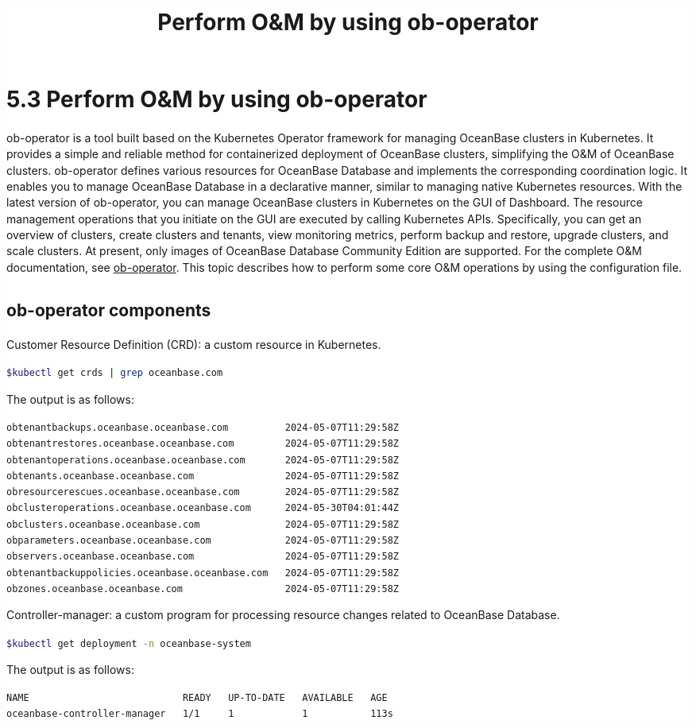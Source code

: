 ﻿---
title: Perform O&M by using ob-operator
weight: 4
---

# 5.3 Perform O&M by using ob-operator

ob-operator is a tool built based on the Kubernetes Operator framework for managing OceanBase clusters in Kubernetes. It provides a simple and reliable method for containerized deployment of OceanBase clusters, simplifying the O&M of OceanBase clusters. ob-operator defines various resources for OceanBase Database and implements the corresponding coordination logic. It enables you to manage OceanBase Database in a declarative manner, similar to managing native Kubernetes resources. With the latest version of ob-operator, you can manage OceanBase clusters in Kubernetes on the GUI of Dashboard. The resource management operations that you initiate on the GUI are executed by calling Kubernetes APIs. Specifically, you can get an overview of clusters, create clusters and tenants, view monitoring metrics, perform backup and restore, upgrade clusters, and scale clusters. At present, only images of OceanBase Database Community Edition are supported. For the complete O&M documentation, see [ob-operator](https://en.oceanbase.com/docs/ob-operator-doc-en). This topic describes how to perform some core O&M operations by using the configuration file.

## ob-operator components

Customer Resource Definition (CRD): a custom resource in Kubernetes.

```bash
$kubectl get crds | grep oceanbase.com
```

The output is as follows:

```shell
obtenantbackups.oceanbase.oceanbase.com          2024-05-07T11:29:58Z
obtenantrestores.oceanbase.oceanbase.com         2024-05-07T11:29:58Z
obtenantoperations.oceanbase.oceanbase.com       2024-05-07T11:29:58Z
obtenants.oceanbase.oceanbase.com                2024-05-07T11:29:58Z
obresourcerescues.oceanbase.oceanbase.com        2024-05-07T11:29:58Z
obclusteroperations.oceanbase.oceanbase.com      2024-05-30T04:01:44Z
obclusters.oceanbase.oceanbase.com               2024-05-07T11:29:58Z
obparameters.oceanbase.oceanbase.com             2024-05-07T11:29:58Z
observers.oceanbase.oceanbase.com                2024-05-07T11:29:58Z
obtenantbackuppolicies.oceanbase.oceanbase.com   2024-05-07T11:29:58Z
obzones.oceanbase.oceanbase.com                  2024-05-07T11:29:58Z
```

Controller-manager: a custom program for processing resource changes related to OceanBase Database.

```bash
$kubectl get deployment -n oceanbase-system
```

The output is as follows:

```shell
NAME                           READY   UP-TO-DATE   AVAILABLE   AGE
oceanbase-controller-manager   1/1     1            1           113s
```

